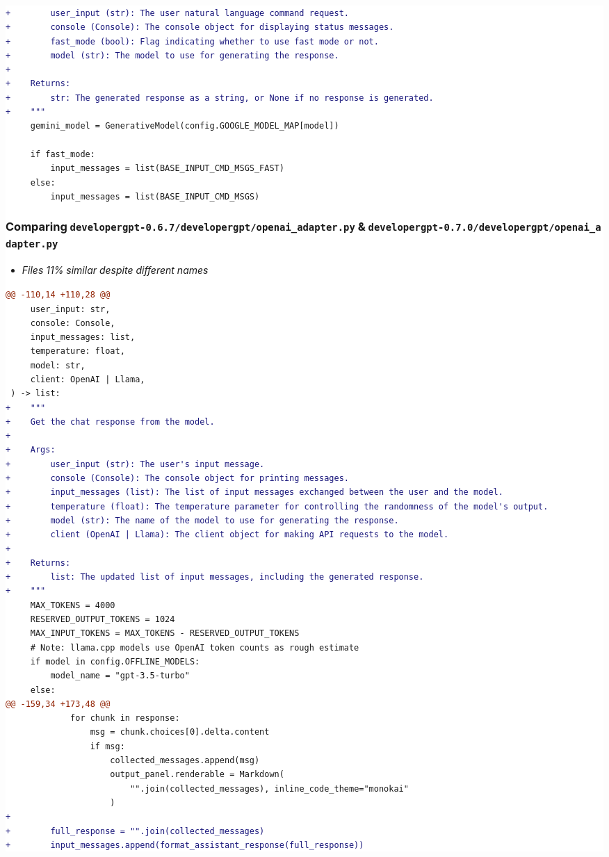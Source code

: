```diff
+        user_input (str): The user natural language command request.
+        console (Console): The console object for displaying status messages.
+        fast_mode (bool): Flag indicating whether to use fast mode or not.
+        model (str): The model to use for generating the response.
+
+    Returns:
+        str: The generated response as a string, or None if no response is generated.
+    """
     gemini_model = GenerativeModel(config.GOOGLE_MODEL_MAP[model])
 
     if fast_mode:
         input_messages = list(BASE_INPUT_CMD_MSGS_FAST)
     else:
         input_messages = list(BASE_INPUT_CMD_MSGS)
```

### Comparing `developergpt-0.6.7/developergpt/openai_adapter.py` & `developergpt-0.7.0/developergpt/openai_adapter.py`

 * *Files 11% similar despite different names*

```diff
@@ -110,14 +110,28 @@
     user_input: str,
     console: Console,
     input_messages: list,
     temperature: float,
     model: str,
     client: OpenAI | Llama,
 ) -> list:
+    """
+    Get the chat response from the model.
+
+    Args:
+        user_input (str): The user's input message.
+        console (Console): The console object for printing messages.
+        input_messages (list): The list of input messages exchanged between the user and the model.
+        temperature (float): The temperature parameter for controlling the randomness of the model's output.
+        model (str): The name of the model to use for generating the response.
+        client (OpenAI | Llama): The client object for making API requests to the model.
+
+    Returns:
+        list: The updated list of input messages, including the generated response.
+    """
     MAX_TOKENS = 4000
     RESERVED_OUTPUT_TOKENS = 1024
     MAX_INPUT_TOKENS = MAX_TOKENS - RESERVED_OUTPUT_TOKENS
     # Note: llama.cpp models use OpenAI token counts as rough estimate
     if model in config.OFFLINE_MODELS:
         model_name = "gpt-3.5-turbo"
     else:
@@ -159,34 +173,48 @@
             for chunk in response:
                 msg = chunk.choices[0].delta.content
                 if msg:
                     collected_messages.append(msg)
                     output_panel.renderable = Markdown(
                         "".join(collected_messages), inline_code_theme="monokai"
                     )
+
+        full_response = "".join(collected_messages)
+        input_messages.append(format_assistant_response(full_response))
```